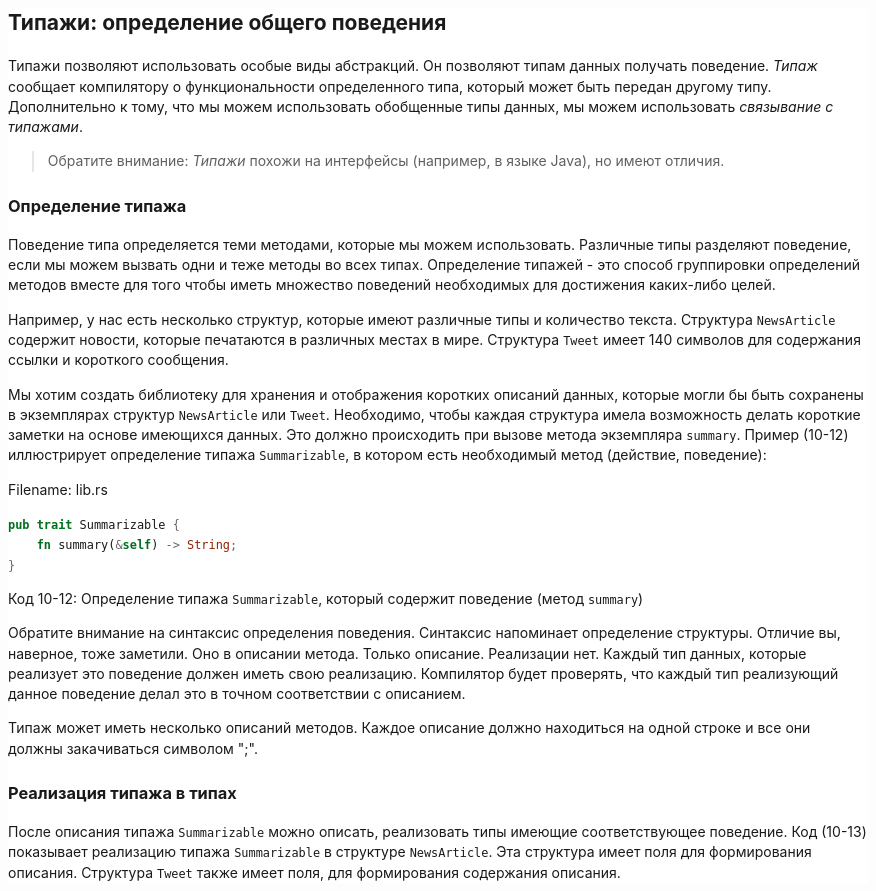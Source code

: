 ## Типажи: определение общего поведения

Типажи позволяют использовать особые виды абстракций. Он позволяют типам данных
получать поведение. *Типаж* сообщает компилятору о функциональности определенного
типа, который может быть передан другому типу. Дополнительно к тому, что мы можем
использовать обобщенные типы данных, мы можем использовать *связывание с типажами*.

> Обратите внимание: *Типажи* похожи на интерфейсы (например, в языке Java), но
> имеют отличия.

### Определение типажа

Поведение типа определяется теми методами, которые мы можем использовать.
Различные типы разделяют поведение, если мы можем вызвать одни и теже методы во всех
типах. Определение типажей - это способ группировки определений методов вместе для
того чтобы иметь множество поведений необходимых для достижения каких-либо целей.

Например, у нас есть несколько структур, которые имеют различные типы и количество
текста. Структура `NewsArticle` содержит новости, которые печатаются в различных
местах в мире. Структура `Tweet` имеет 140 символов для содержания ссылки и короткого
сообщения.

Мы хотим создать библиотеку для хранения и отображения коротких описаний данных,
которые могли бы быть сохранены в экземплярах структур `NewsArticle` или `Tweet`.
Необходимо, чтобы каждая структура имела возможность делать короткие заметки
на основе имеющихся данных. Это должно происходить при вызове метода экземпляра
`summary`. Пример (10-12) иллюстрирует определение типажа `Summarizable`, в котором
есть необходимый метод (действие, поведение):

<span class="filename">Filename: lib.rs</span>

```rust
pub trait Summarizable {
    fn summary(&self) -> String;
}
```

<span class="caption">Код 10-12: Определение типажа `Summarizable`, который содержит
поведение (метод `summary`)</span>

Обратите внимание на синтаксис определения поведения. Синтаксис напоминает определение
структуры. Отличие вы, наверное, тоже заметили. Оно в описании метода. Только описание.
Реализации нет. Каждый тип данных, которые реализует это поведение должен иметь
свою реализацию. Компилятор будет проверять, что каждый тип реализующий данное поведение
делал это в точном соответствии с описанием.

Типаж может иметь несколько описаний методов. Каждое описание должно находиться на
одной строке и все они должны закачиваться символом ";".

### Реализация типажа в типах

После описания типажа `Summarizable` можно описать, реализовать типы имеющие соответствующее
поведение. Код (10-13) показывает реализацию типажа `Summarizable` в структуре
`NewsArticle`. Эта структура имеет поля для формирования описания.
 Структура `Tweet` также имеет поля, для формирования содержания описания.
